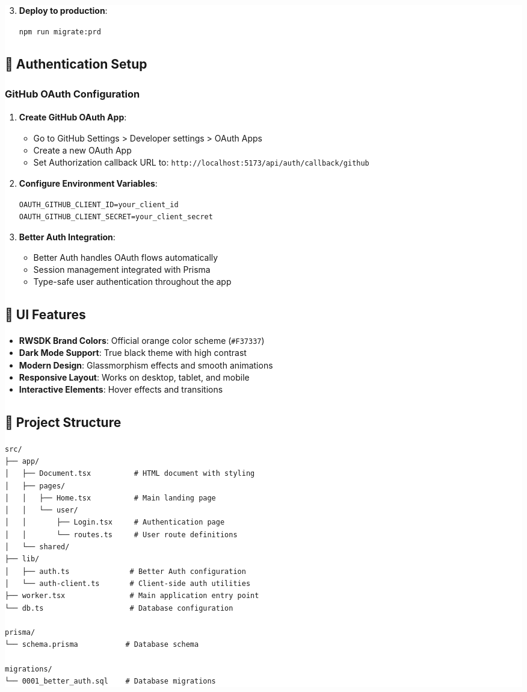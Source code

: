 3. **Deploy to production**:
   ```bash
   npm run migrate:prd
   ```

## 🔑 Authentication Setup

### GitHub OAuth Configuration

1. **Create GitHub OAuth App**:
   - Go to GitHub Settings > Developer settings > OAuth Apps
   - Create a new OAuth App
   - Set Authorization callback URL to: `http://localhost:5173/api/auth/callback/github`

2. **Configure Environment Variables**:
   ```env
   OAUTH_GITHUB_CLIENT_ID=your_client_id
   OAUTH_GITHUB_CLIENT_SECRET=your_client_secret
   ```

3. **Better Auth Integration**:
   - Better Auth handles OAuth flows automatically
   - Session management integrated with Prisma
   - Type-safe user authentication throughout the app

## 🎨 UI Features

- **RWSDK Brand Colors**: Official orange color scheme (`#F37337`)
- **Dark Mode Support**: True black theme with high contrast
- **Modern Design**: Glassmorphism effects and smooth animations
- **Responsive Layout**: Works on desktop, tablet, and mobile
- **Interactive Elements**: Hover effects and transitions

## 📁 Project Structure

```
src/
├── app/
│   ├── Document.tsx          # HTML document with styling
│   ├── pages/
│   │   ├── Home.tsx          # Main landing page
│   │   └── user/
│   │       ├── Login.tsx     # Authentication page
│   │       └── routes.ts     # User route definitions
│   └── shared/
├── lib/
│   ├── auth.ts              # Better Auth configuration
│   └── auth-client.ts       # Client-side auth utilities
├── worker.tsx               # Main application entry point
└── db.ts                    # Database configuration

prisma/
└── schema.prisma           # Database schema

migrations/
└── 0001_better_auth.sql    # Database migrations
```
